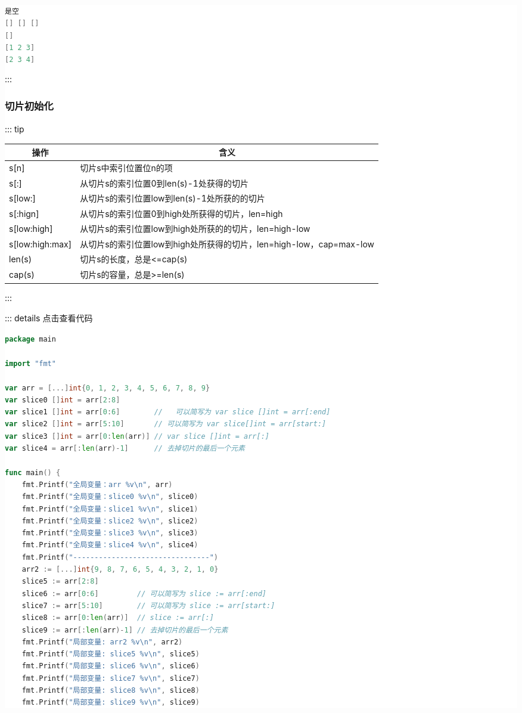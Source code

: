 ```go
是空
[] [] []
[]
[1 2 3]
[2 3 4]
```

:::

### 切片初始化

::: tip

| 操作            | 含义                                                         |
| --------------- | ------------------------------------------------------------ |
| s[n]            | 切片s中索引位置位n的项                                       |
| s[:]            | 从切片s的索引位置0到len(s)-1处获得的切片                     |
| s[low:]         | 从切片s的索引位置low到len(s)-1处所获的的切片                 |
| s[:hign]        | 从切片s的索引位置0到high处所获得的切片，len=high             |
| s[low:high]     | 从切片s的索引位置low到high处所获的的切片，len=high-low       |
| s[low:high:max] | 从切片s的索引位置low到high处所获得的切片，len=high-low，cap=max-low |
| len(s)          | 切片s的长度，总是<=cap(s)                                    |
| cap(s)          | 切片s的容量，总是>=len(s)                                    |

:::

::: details 点击查看代码

```go
package main

import "fmt"

var arr = [...]int{0, 1, 2, 3, 4, 5, 6, 7, 8, 9}
var slice0 []int = arr[2:8]
var slice1 []int = arr[0:6]        //	可以简写为 var slice []int = arr[:end]
var slice2 []int = arr[5:10]       // 可以简写为 var slice[]int = arr[start:]
var slice3 []int = arr[0:len(arr)] // var slice []int = arr[:]
var slice4 = arr[:len(arr)-1]      // 去掉切片的最后一个元素

func main() {
	fmt.Printf("全局变量：arr %v\n", arr)
	fmt.Printf("全局变量：slice0 %v\n", slice0)
	fmt.Printf("全局变量：slice1 %v\n", slice1)
	fmt.Printf("全局变量：slice2 %v\n", slice2)
	fmt.Printf("全局变量：slice3 %v\n", slice3)
	fmt.Printf("全局变量：slice4 %v\n", slice4)
	fmt.Printf("--------------------------------")
	arr2 := [...]int{9, 8, 7, 6, 5, 4, 3, 2, 1, 0}
	slice5 := arr[2:8]
	slice6 := arr[0:6]         // 可以简写为 slice := arr[:end]
	slice7 := arr[5:10]        // 可以简写为 slice := arr[start:]
	slice8 := arr[0:len(arr)]  // slice := arr[:]
	slice9 := arr[:len(arr)-1] // 去掉切片的最后一个元素
	fmt.Printf("局部变量: arr2 %v\n", arr2)
	fmt.Printf("局部变量: slice5 %v\n", slice5)
	fmt.Printf("局部变量: slice6 %v\n", slice6)
	fmt.Printf("局部变量: slice7 %v\n", slice7)
	fmt.Printf("局部变量: slice8 %v\n", slice8)
	fmt.Printf("局部变量: slice9 %v\n", slice9)
```